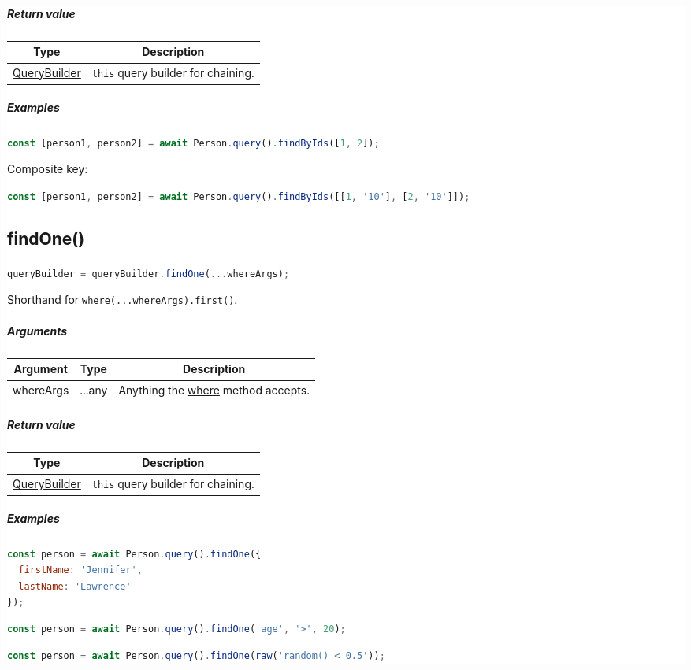 ##### Return value

Type|Description
----|-----------------------------
[QueryBuilder](https://github.com/Vincit/objection.js/tree/v1/doc/api/query-builder/)|`this` query builder for chaining.

##### Examples

```js
const [person1, person2] = await Person.query().findByIds([1, 2]);
```

Composite key:

```js
const [person1, person2] = await Person.query().findByIds([[1, '10'], [2, '10']]);
```

## findOne()

```js
queryBuilder = queryBuilder.findOne(...whereArgs);
```

Shorthand for `where(...whereArgs).first()`.

##### Arguments

Argument|Type|Description
--------|----|--------------------
whereArgs|...any|Anything the [where](https://github.com/Vincit/objection.js/tree/v1/doc/api/query-builder/find-methods.md#where) method accepts.

##### Return value

Type|Description
----|-----------------------------
[QueryBuilder](https://github.com/Vincit/objection.js/tree/v1/doc/api/query-builder/)|`this` query builder for chaining.

##### Examples

```js
const person = await Person.query().findOne({
  firstName: 'Jennifer',
  lastName: 'Lawrence'
});
```

```js
const person = await Person.query().findOne('age', '>', 20);
```

```js
const person = await Person.query().findOne(raw('random() < 0.5'));
```

